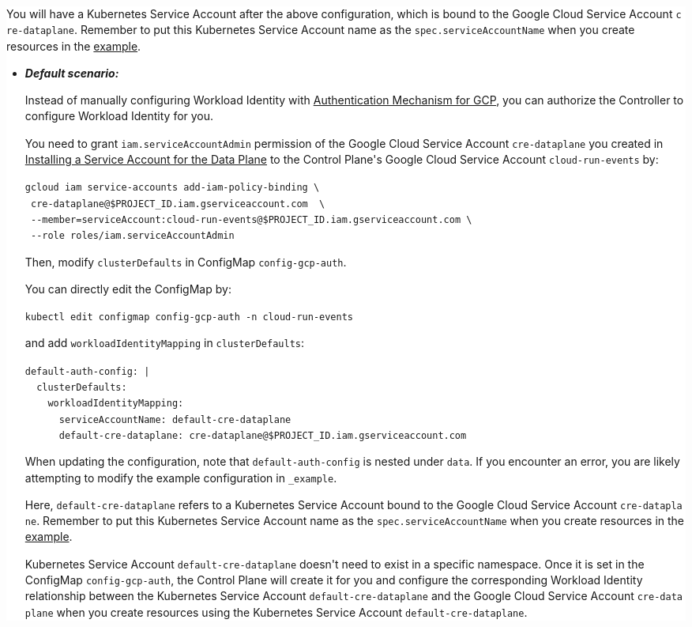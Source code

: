  You will have a Kubernetes Service Account after the above configuration,
  which is bound to the Google Cloud Service Account `cre-dataplane`. Remember
  to put this Kubernetes Service Account name as the `spec.serviceAccountName`
  when you create resources in the
  [example](https://github.com/google/knative-gcp/tree/master/docs/examples).

- **_Default scenario:_**

  Instead of manually configuring Workload Identity with
  [Authentication Mechanism for GCP](../install/authentication-mechanisms-gcp.md),
  you can authorize the Controller to configure Workload Identity for you.

  You need to grant `iam.serviceAccountAdmin` permission of the Google Cloud
  Service Account `cre-dataplane` you created in [Installing a Service Account for the Data Plane](../install/dataplane-service-account.md)
  to the Control Plane's Google Cloud Service Account `cloud-run-events` by:

  ```shell
  gcloud iam service-accounts add-iam-policy-binding \
   cre-dataplane@$PROJECT_ID.iam.gserviceaccount.com  \
   --member=serviceAccount:cloud-run-events@$PROJECT_ID.iam.gserviceaccount.com \
   --role roles/iam.serviceAccountAdmin
  ```

  Then, modify `clusterDefaults` in ConfigMap `config-gcp-auth`.

  You can directly edit the ConfigMap by:

  ```shell
  kubectl edit configmap config-gcp-auth -n cloud-run-events
  ```

  and add `workloadIdentityMapping` in `clusterDefaults`:

  ```shell
  default-auth-config: |
    clusterDefaults:
      workloadIdentityMapping:
        serviceAccountName: default-cre-dataplane
        default-cre-dataplane: cre-dataplane@$PROJECT_ID.iam.gserviceaccount.com
  ```

  When updating the configuration, note that `default-auth-config` is nested
  under `data`. If you encounter an error, you are likely attempting to modify
  the example configuration in `_example`.

  Here, `default-cre-dataplane` refers to a Kubernetes Service Account bound to
  the Google Cloud Service Account `cre-dataplane`. Remember to put this
  Kubernetes Service Account name as the `spec.serviceAccountName` when you
  create resources in the
  [example](https://github.com/google/knative-gcp/tree/master/docs/examples).

  Kubernetes Service Account `default-cre-dataplane` doesn't need to exist in a
  specific namespace. Once it is set in the ConfigMap `config-gcp-auth`, the
  Control Plane will create it for you and configure the corresponding Workload
  Identity relationship between the Kubernetes Service Account
  `default-cre-dataplane` and the Google Cloud Service Account `cre-dataplane`
  when you create resources using the Kubernetes Service Account
  `default-cre-dataplane`.

